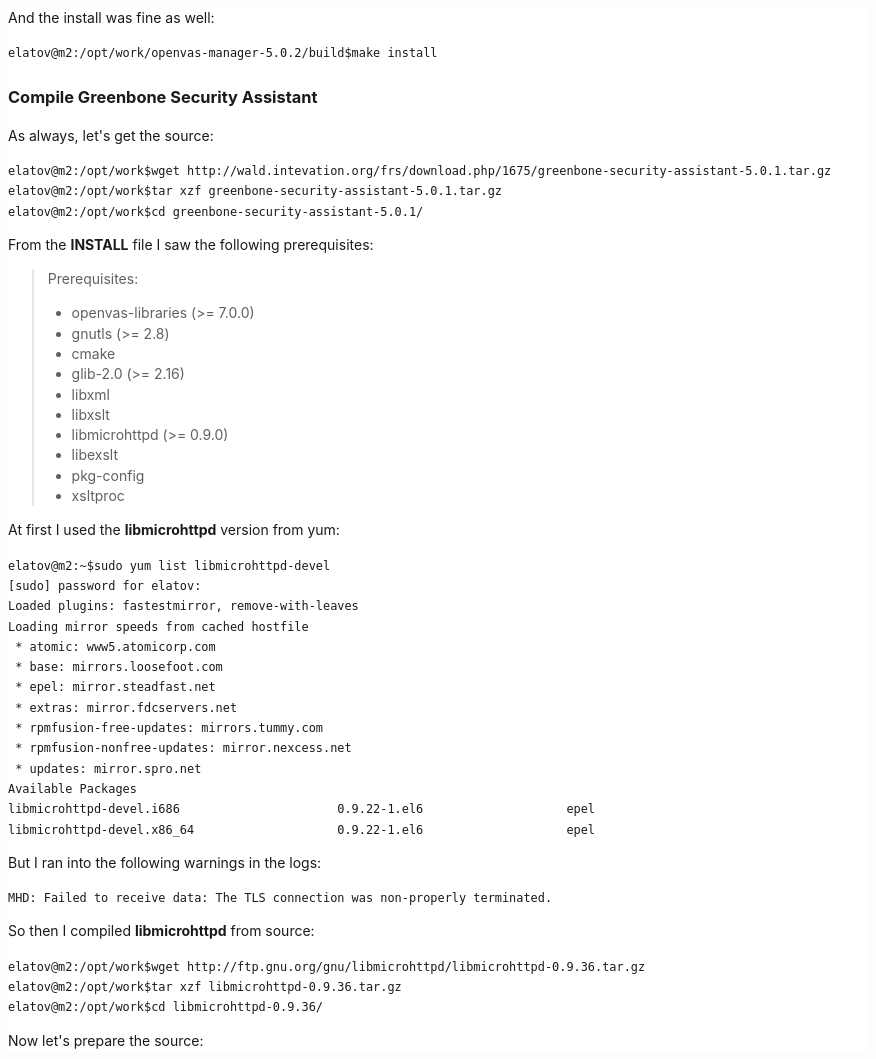 And the install was fine as well:

    elatov@m2:/opt/work/openvas-manager-5.0.2/build$make install
    
### Compile Greenbone Security Assistant
As always, let's get the source:

    elatov@m2:/opt/work$wget http://wald.intevation.org/frs/download.php/1675/greenbone-security-assistant-5.0.1.tar.gz
    elatov@m2:/opt/work$tar xzf greenbone-security-assistant-5.0.1.tar.gz
    elatov@m2:/opt/work$cd greenbone-security-assistant-5.0.1/
    
From the **INSTALL** file I saw the following prerequisites:

> Prerequisites:
> 
> * openvas-libraries (>= 7.0.0)
> * gnutls (>= 2.8)
> * cmake
> * glib-2.0 (>= 2.16)
> * libxml
> * libxslt
> * libmicrohttpd (>= 0.9.0)
> * libexslt
> * pkg-config
> * xsltproc

At first I used the **libmicrohttpd** version from yum:

    elatov@m2:~$sudo yum list libmicrohttpd-devel
    [sudo] password for elatov:
    Loaded plugins: fastestmirror, remove-with-leaves
    Loading mirror speeds from cached hostfile
     * atomic: www5.atomicorp.com
     * base: mirrors.loosefoot.com
     * epel: mirror.steadfast.net
     * extras: mirror.fdcservers.net
     * rpmfusion-free-updates: mirrors.tummy.com
     * rpmfusion-nonfree-updates: mirror.nexcess.net
     * updates: mirror.spro.net
    Available Packages
    libmicrohttpd-devel.i686                      0.9.22-1.el6                    epel
    libmicrohttpd-devel.x86_64                    0.9.22-1.el6                    epel
    
But I ran into the following warnings in the logs:

	MHD: Failed to receive data: The TLS connection was non-properly terminated.

So then I compiled **libmicrohttpd** from source:

    elatov@m2:/opt/work$wget http://ftp.gnu.org/gnu/libmicrohttpd/libmicrohttpd-0.9.36.tar.gz
    elatov@m2:/opt/work$tar xzf libmicrohttpd-0.9.36.tar.gz
    elatov@m2:/opt/work$cd libmicrohttpd-0.9.36/

Now let's prepare the source:
